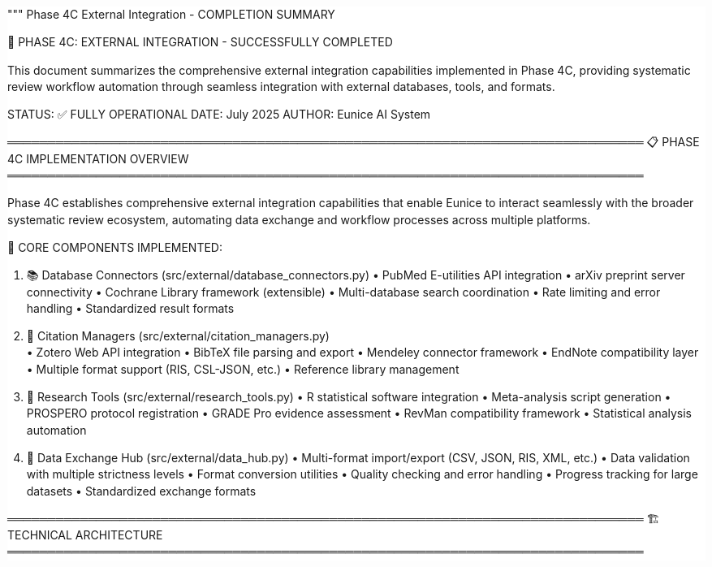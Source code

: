 """
Phase 4C External Integration - COMPLETION SUMMARY

🎯 PHASE 4C: EXTERNAL INTEGRATION - SUCCESSFULLY COMPLETED

This document summarizes the comprehensive external integration capabilities
implemented in Phase 4C, providing systematic review workflow automation
through seamless integration with external databases, tools, and formats.

STATUS: ✅ FULLY OPERATIONAL
DATE: July 2025
AUTHOR: Eunice AI System

═══════════════════════════════════════════════════════════════════════════════
📋 PHASE 4C IMPLEMENTATION OVERVIEW
═══════════════════════════════════════════════════════════════════════════════

Phase 4C establishes comprehensive external integration capabilities that enable
Eunice to interact seamlessly with the broader systematic review ecosystem,
automating data exchange and workflow processes across multiple platforms.

🔧 CORE COMPONENTS IMPLEMENTED:

1. 📚 Database Connectors (src/external/database_connectors.py)
   • PubMed E-utilities API integration
   • arXiv preprint server connectivity
   • Cochrane Library framework (extensible)
   • Multi-database search coordination
   • Rate limiting and error handling
   • Standardized result formats

2. 📖 Citation Managers (src/external/citation_managers.py)  
   • Zotero Web API integration
   • BibTeX file parsing and export
   • Mendeley connector framework
   • EndNote compatibility layer
   • Multiple format support (RIS, CSL-JSON, etc.)
   • Reference library management

3. 🔬 Research Tools (src/external/research_tools.py)
   • R statistical software integration
   • Meta-analysis script generation
   • PROSPERO protocol registration
   • GRADE Pro evidence assessment
   • RevMan compatibility framework
   • Statistical analysis automation

4. 💱 Data Exchange Hub (src/external/data_hub.py)
   • Multi-format import/export (CSV, JSON, RIS, XML, etc.)
   • Data validation with multiple strictness levels
   • Format conversion utilities
   • Quality checking and error handling
   • Progress tracking for large datasets
   • Standardized exchange formats

═══════════════════════════════════════════════════════════════════════════════
🏗️ TECHNICAL ARCHITECTURE
═══════════════════════════════════════════════════════════════════════════════
